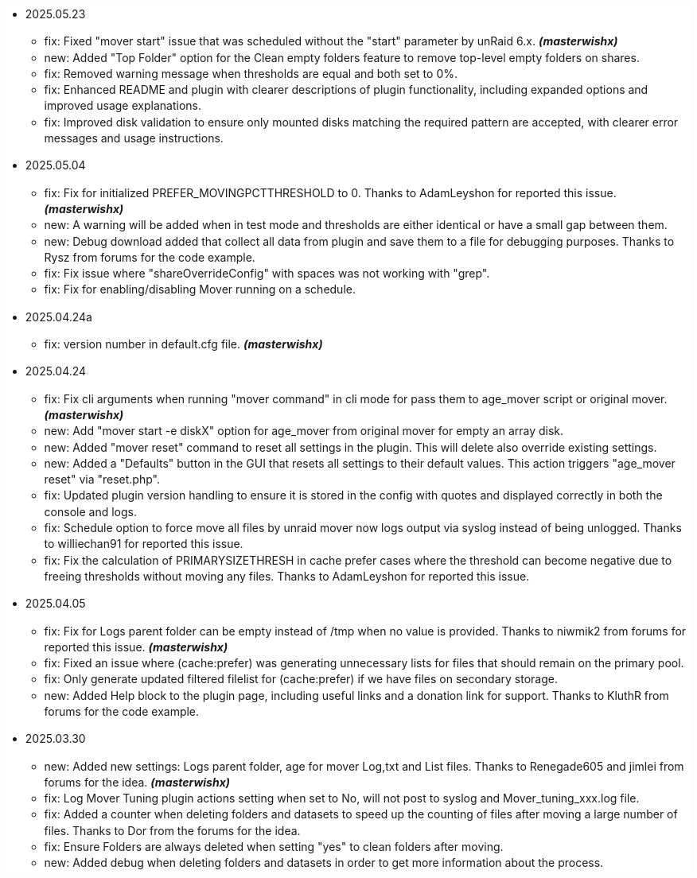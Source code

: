 - 2025.05.23
    - fix: Fixed "mover start" issue that was scheduled without the "start" parameter by unRaid 6.x. **_(masterwishx)_**
    - new: Added "Top Folder" option for the Clean empty folders feature to remove top-level empty folders on shares.
    - fix: Removed warning message when thresholds are equal and both set to 0%.
    - fix: Enhanced README and plugin with clearer descriptions of plugin functionality, including expanded options and improved usage explanations.
    - fix: Improved disk validation to ensure only mounted disks matching the required pattern are accepted, with clearer error messages and usage instructions.

- 2025.05.04
    - fix: Fix for initialized PREFER_MOVINGPCTTHRESHOLD to 0. Thanks to AdamLeyshon for reported this issue. **_(masterwishx)_**
    - new: A warning will be added when in test mode and thresholds are either identical or have a small gap between them.
    - new: Debug download added that collect all data from plugin and save them to a file for debugging purposes. Thanks to Rysz from forums for the code example.
    - fix: Fix issue where "shareOverrideConfig" with spaces was not working with "grep".
    - fix: Fix for enabling/disabling Mover running on a schedule.

- 2025.04.24a
    - fix: version number in default.cfg file. **_(masterwishx)_**

- 2025.04.24
    - fix: Fix cli arguments when running "mover command" in cli mode for pass them to age_mover script or original mover. **_(masterwishx)_**
    - new: Add "mover start -e diskX" option for age_mover from original mover for empty an array disk.
    - new: Added "mover reset" command to reset all settings in the plugin. This will delete also override existing settings.
    - new: Added a "Defaults" button in the GUI that resets all settings to their default values. This action triggers "age_mover reset" via "reset.php".
    - fix: Updated plugin version handling to ensure it is stored in the config with quotes and displayed correctly in both the console and logs.
    - fix: Schedule option to force move all files by unraid mover now logs output via syslog instead of being unlogged. Thanks to williechan91 for reported this issue.
    - fix: Fix the calculation of PRIMARYSIZETHRESH in cache prefer cases where the threshold can become negative due to freeing thresholds without moving any files. Thanks to AdamLeyshon for reported this issue.

- 2025.04.05
    - fix: Fix for Logs parent folder can be empty instead of /tmp when no value is provided. Thanks to niwmik2 from forums for reported this issue. **_(masterwishx)_**
    - fix: Fixed an issue where (cache:prefer) was generating unnecessary lists for files that should remain on the primary pool.
    - fix: Only generate updated filtered filelist for (cache:prefer) if we have files on secondary storage.
    - new: Added Help block to the plugin page, including useful links and a donation link for support. Thanks to KluthR from forums for the code example.

- 2025.03.30
    - new: Added new settings: Logs parent folder, age for mover Log,txt and List files. Thanks to Renegade605 and jimlei from forums for the idea. **_(masterwishx)_**
    - fix: Log Mover Tuning plugin actions setting when set to No, will not post to syslog and Mover_tuning_xxx.log file.
    - fix: Added a counter when deleting folders and datasets to speed up the counting of files after moving a large number of files. Thanks to Dor from the forums for the idea.
    - fix: Ensure Folders are always deleted when setting "yes" to clean folders after moving.
    - new: Added debug when deleting folders and datasets in order to get more information about the process.
